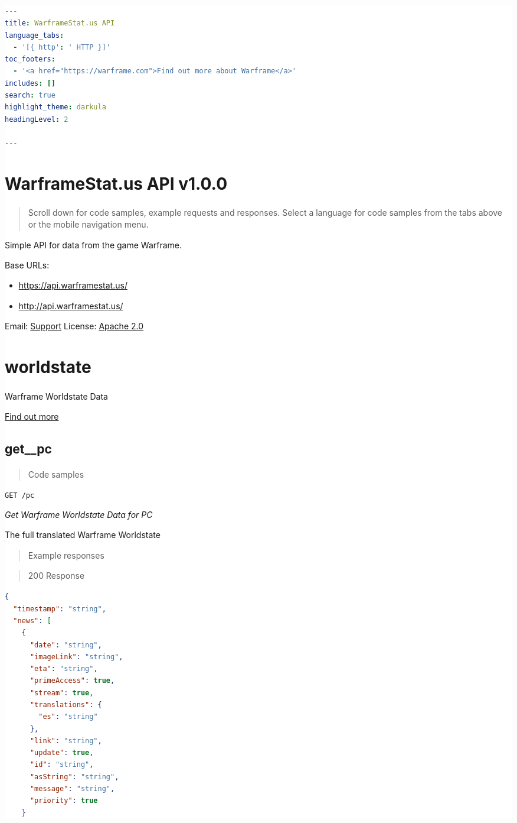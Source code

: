 ```yaml
---
title: WarframeStat.us API
language_tabs:
  - '[{ http': ' HTTP }]'
toc_footers:
  - '<a href="https://warframe.com">Find out more about Warframe</a>'
includes: []
search: true
highlight_theme: darkula
headingLevel: 2

---
```


<h1 id="warframestat-us-api">WarframeStat.us API v1.0.0</h1>

> Scroll down for code samples, example requests and responses. Select a language for code samples from the tabs above or the mobile navigation menu.

Simple API for data from the game Warframe.

Base URLs:

* <a href="https://api.warframestat.us/">https://api.warframestat.us/</a>

* <a href="http://api.warframestat.us/">http://api.warframestat.us/</a>

Email: <a href="mailto:wf-com-dev@warframestat.us">Support</a> 
License: <a href="http://www.apache.org/licenses/LICENSE-2.0.html">Apache 2.0</a>

<h1 id="warframestat-us-api-worldstate">worldstate</h1>

Warframe Worldstate Data

<a href="https://discord.gg/jGZxH9f">Find out more</a>

## get__pc

> Code samples

`GET /pc`

*Get Warframe Worldstate Data for PC*

The full translated Warframe Worldstate

> Example responses

> 200 Response

```json
{
  "timestamp": "string",
  "news": [
    {
      "date": "string",
      "imageLink": "string",
      "eta": "string",
      "primeAccess": true,
      "stream": true,
      "translations": {
        "es": "string"
      },
      "link": "string",
      "update": true,
      "id": "string",
      "asString": "string",
      "message": "string",
      "priority": true
    }
```